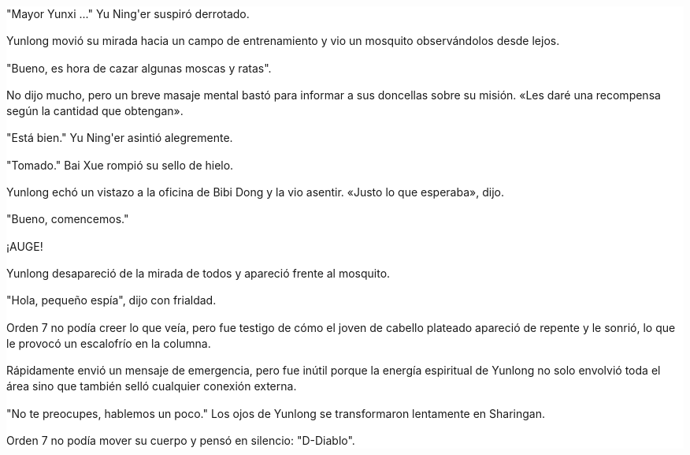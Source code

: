 "Mayor Yunxi ..." Yu Ning'er suspiró derrotado.

Yunlong movió su mirada hacia un campo de entrenamiento y vio un mosquito observándolos desde lejos.

"Bueno, es hora de cazar algunas moscas y ratas".

No dijo mucho, pero un breve masaje mental bastó para informar a sus doncellas sobre su misión. «Les daré una recompensa según la cantidad que obtengan».

"Está bien." Yu Ning'er asintió alegremente.

"Tomado." Bai Xue rompió su sello de hielo.

Yunlong echó un vistazo a la oficina de Bibi Dong y la vio asentir. «Justo lo que esperaba», dijo.

"Bueno, comencemos."

¡AUGE!

Yunlong desapareció de la mirada de todos y apareció frente al mosquito.

"Hola, pequeño espía", dijo con frialdad.

Orden 7 no podía creer lo que veía, pero fue testigo de cómo el joven de cabello plateado apareció de repente y le sonrió, lo que le provocó un escalofrío en la columna.

Rápidamente envió un mensaje de emergencia, pero fue inútil porque la energía espiritual de Yunlong no solo envolvió toda el área sino que también selló cualquier conexión externa.

"No te preocupes, hablemos un poco." Los ojos de Yunlong se transformaron lentamente en Sharingan.

Orden 7 no podía mover su cuerpo y pensó en silencio: "D-Diablo".